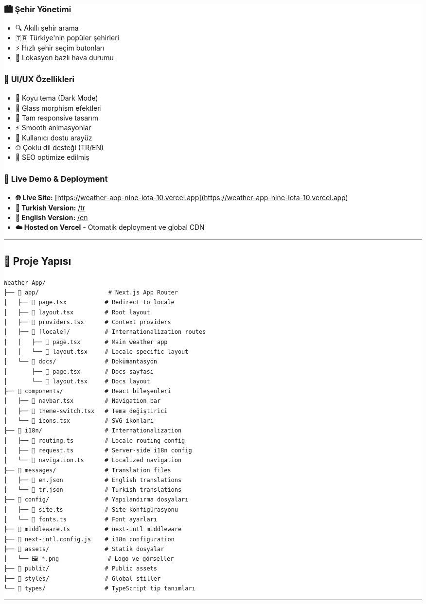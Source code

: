 ### 🏙️ **Şehir Yönetimi**
- 🔍 Akıllı şehir arama
- 🇹🇷 Türkiye'nin popüler şehirleri
- ⚡ Hızlı şehir seçim butonları
- 📍 Lokasyon bazlı hava durumu

### 🎨 **UI/UX Özellikleri**
- 🌙 Koyu tema (Dark Mode)
- 💎 Glass morphism efektleri
- 📱 Tam responsive tasarım
- ⚡ Smooth animasyonlar
- 🎯 Kullanıcı dostu arayüz
- 🌐 Çoklu dil desteği (TR/EN)
- 🔗 SEO optimize edilmiş

### 🚀 **Live Demo & Deployment**
- **🌐 Live Site:** [https://weather-app-nine-iota-10.vercel.app](https://weather-app-nine-iota-10.vercel.app)
- **📍 Turkish Version:** [/tr](https://weather-app-nine-iota-10.vercel.app/tr)
- **📍 English Version:** [/en](https://weather-app-nine-iota-10.vercel.app/en)
- **☁️ Hosted on Vercel** - Otomatik deployment ve global CDN

---

## 📁 Proje Yapısı

```
Weather-App/
├── 📂 app/                    # Next.js App Router
│   ├── 📄 page.tsx           # Redirect to locale
│   ├── 📄 layout.tsx         # Root layout
│   ├── 📄 providers.tsx      # Context providers
│   ├── 📂 [locale]/          # Internationalization routes
│   │   ├── 📄 page.tsx       # Main weather app
│   │   └── 📄 layout.tsx     # Locale-specific layout
│   └── 📂 docs/              # Dokümantasyon
│       ├── 📄 page.tsx       # Docs sayfası
│       └── 📄 layout.tsx     # Docs layout
├── 📂 components/            # React bileşenleri
│   ├── 📄 navbar.tsx         # Navigation bar
│   ├── 📄 theme-switch.tsx   # Tema değiştirici
│   └── 📄 icons.tsx          # SVG ikonları
├── 📂 i18n/                  # Internationalization
│   ├── 📄 routing.ts         # Locale routing config
│   ├── 📄 request.ts         # Server-side i18n config
│   └── 📄 navigation.ts      # Localized navigation
├── 📂 messages/              # Translation files
│   ├── 📄 en.json            # English translations
│   └── 📄 tr.json            # Turkish translations
├── 📂 config/                # Yapılandırma dosyaları
│   ├── 📄 site.ts            # Site konfigürasyonu
│   └── 📄 fonts.ts           # Font ayarları
├── 📄 middleware.ts          # next-intl middleware
├── 📄 next-intl.config.js    # i18n configuration
├── 📂 assets/                # Statik dosyalar
│   └── 🖼️ *.png              # Logo ve görseller
├── 📂 public/                # Public assets
├── 📂 styles/                # Global stiller
└── 📂 types/                 # TypeScript tip tanımları
```

---